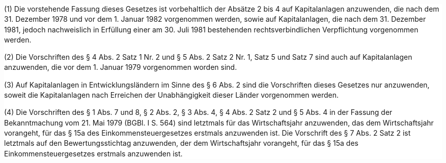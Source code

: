 (1) Die vorstehende Fassung dieses Gesetzes ist vorbehaltlich der
Absätze 2 bis 4 auf Kapitalanlagen anzuwenden, die nach dem 31.
Dezember 1978 und vor dem 1. Januar 1982 vorgenommen werden, sowie auf
Kapitalanlagen, die nach dem 31. Dezember 1981, jedoch nachweislich in
Erfüllung einer am 30. Juli 1981 bestehenden rechtsverbindlichen
Verpflichtung vorgenommen werden.

(2) Die Vorschriften des § 4 Abs. 2 Satz 1 Nr. 2 und § 5 Abs. 2 Satz 2
Nr. 1, Satz 5 und Satz 7 sind auch auf Kapitalanlagen anzuwenden, die
vor dem 1. Januar 1979 vorgenommen worden sind.

(3) Auf Kapitalanlagen in Entwicklungsländern im Sinne des § 6 Abs. 2
sind die Vorschriften dieses Gesetzes nur anzuwenden, soweit die
Kapitalanlagen nach Erreichen der Unabhängigkeit dieser Länder
vorgenommen werden.

(4) Die Vorschriften des § 1 Abs. 7 und 8, § 2 Abs. 2, § 3 Abs. 4, § 4
Abs. 2 Satz 2 und § 5 Abs. 4 in der Fassung der Bekanntmachung vom 21.
Mai 1979 (BGBl. I S. 564) sind letztmals für das Wirtschaftsjahr
anzuwenden, das dem Wirtschaftsjahr vorangeht, für das § 15a des
Einkommensteuergesetzes erstmals anzuwenden ist. Die Vorschrift des §
7 Abs. 2 Satz 2 ist letztmals auf den Bewertungsstichtag anzuwenden,
der dem Wirtschaftsjahr vorangeht, für das § 15a des
Einkommensteuergesetzes erstmals anzuwenden ist.

